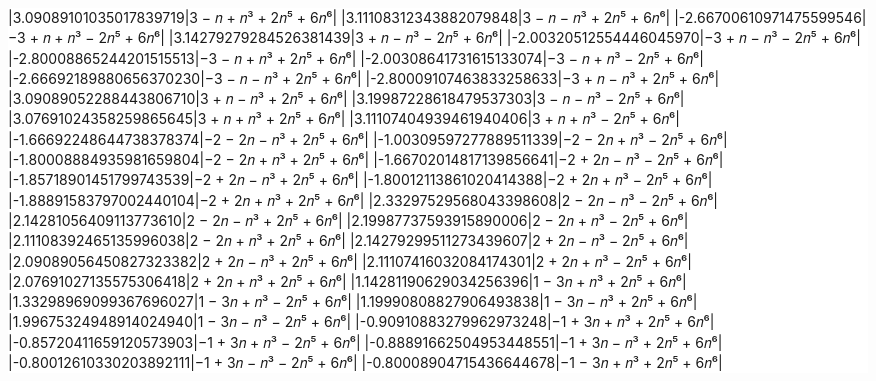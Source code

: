 |3.09089101035017839719|3 − 𝑛 + 𝑛³ + 2𝑛⁵ + 6𝑛⁶|
|3.11108312343882079848|3 − 𝑛 − 𝑛³ + 2𝑛⁵ + 6𝑛⁶|
|-2.66700610971475599546|−3 + 𝑛 + 𝑛³ − 2𝑛⁵ + 6𝑛⁶|
|3.14279279284526381439|3 + 𝑛 − 𝑛³ − 2𝑛⁵ + 6𝑛⁶|
|-2.00320512554446045970|−3 + 𝑛 − 𝑛³ − 2𝑛⁵ + 6𝑛⁶|
|-2.80008865244201515513|−3 − 𝑛 + 𝑛³ + 2𝑛⁵ + 6𝑛⁶|
|-2.00308641731615133074|−3 − 𝑛 + 𝑛³ − 2𝑛⁵ + 6𝑛⁶|
|-2.66692189880656370230|−3 − 𝑛 − 𝑛³ + 2𝑛⁵ + 6𝑛⁶|
|-2.80009107463833258633|−3 + 𝑛 − 𝑛³ + 2𝑛⁵ + 6𝑛⁶|
|3.09089052288443806710|3 + 𝑛 − 𝑛³ + 2𝑛⁵ + 6𝑛⁶|
|3.19987228618479537303|3 − 𝑛 − 𝑛³ − 2𝑛⁵ + 6𝑛⁶|
|3.07691024358259865645|3 + 𝑛 + 𝑛³ + 2𝑛⁵ + 6𝑛⁶|
|3.11107404939461940406|3 + 𝑛 + 𝑛³ − 2𝑛⁵ + 6𝑛⁶|
|-1.66692248644738378374|−2 − 2𝑛 − 𝑛³ + 2𝑛⁵ + 6𝑛⁶|
|-1.00309597277889511339|−2 − 2𝑛 + 𝑛³ − 2𝑛⁵ + 6𝑛⁶|
|-1.80008884935981659804|−2 − 2𝑛 + 𝑛³ + 2𝑛⁵ + 6𝑛⁶|
|-1.66702014817139856641|−2 + 2𝑛 − 𝑛³ − 2𝑛⁵ + 6𝑛⁶|
|-1.85718901451799743539|−2 + 2𝑛 − 𝑛³ + 2𝑛⁵ + 6𝑛⁶|
|-1.80012113861020414388|−2 + 2𝑛 + 𝑛³ − 2𝑛⁵ + 6𝑛⁶|
|-1.88891583797002440104|−2 + 2𝑛 + 𝑛³ + 2𝑛⁵ + 6𝑛⁶|
|2.33297529568043398608|2 − 2𝑛 − 𝑛³ − 2𝑛⁵ + 6𝑛⁶|
|2.14281056409113773610|2 − 2𝑛 − 𝑛³ + 2𝑛⁵ + 6𝑛⁶|
|2.19987737593915890006|2 − 2𝑛 + 𝑛³ − 2𝑛⁵ + 6𝑛⁶|
|2.11108392465135996038|2 − 2𝑛 + 𝑛³ + 2𝑛⁵ + 6𝑛⁶|
|2.14279299511273439607|2 + 2𝑛 − 𝑛³ − 2𝑛⁵ + 6𝑛⁶|
|2.09089056450827323382|2 + 2𝑛 − 𝑛³ + 2𝑛⁵ + 6𝑛⁶|
|2.11107416032084174301|2 + 2𝑛 + 𝑛³ − 2𝑛⁵ + 6𝑛⁶|
|2.07691027135575306418|2 + 2𝑛 + 𝑛³ + 2𝑛⁵ + 6𝑛⁶|
|1.14281190629034256396|1 − 3𝑛 + 𝑛³ + 2𝑛⁵ + 6𝑛⁶|
|1.33298969099367696027|1 − 3𝑛 + 𝑛³ − 2𝑛⁵ + 6𝑛⁶|
|1.19990808827906493838|1 − 3𝑛 − 𝑛³ + 2𝑛⁵ + 6𝑛⁶|
|1.99675324948914024940|1 − 3𝑛 − 𝑛³ − 2𝑛⁵ + 6𝑛⁶|
|-0.90910883279962973248|−1 + 3𝑛 + 𝑛³ + 2𝑛⁵ + 6𝑛⁶|
|-0.85720411659120573903|−1 + 3𝑛 + 𝑛³ − 2𝑛⁵ + 6𝑛⁶|
|-0.88891662504953448551|−1 + 3𝑛 − 𝑛³ + 2𝑛⁵ + 6𝑛⁶|
|-0.80012610330203892111|−1 + 3𝑛 − 𝑛³ − 2𝑛⁵ + 6𝑛⁶|
|-0.80008904715436644678|−1 − 3𝑛 + 𝑛³ + 2𝑛⁵ + 6𝑛⁶|